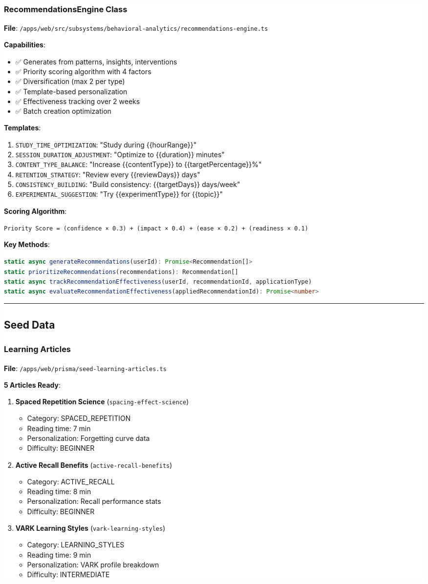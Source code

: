
### RecommendationsEngine Class
**File**: `/apps/web/src/subsystems/behavioral-analytics/recommendations-engine.ts`

**Capabilities**:
- ✅ Generates from patterns, insights, interventions
- ✅ Priority scoring algorithm with 4 factors
- ✅ Diversification (max 2 per type)
- ✅ Template-based personalization
- ✅ Effectiveness tracking over 2 weeks
- ✅ Batch creation optimization

**Templates**:
1. `STUDY_TIME_OPTIMIZATION`: "Study during {{hourRange}}"
2. `SESSION_DURATION_ADJUSTMENT`: "Optimize to {{duration}} minutes"
3. `CONTENT_TYPE_BALANCE`: "Increase {{contentType}} to {{targetPercentage}}%"
4. `RETENTION_STRATEGY`: "Review every {{reviewDays}} days"
5. `CONSISTENCY_BUILDING`: "Build consistency: {{targetDays}} days/week"
6. `EXPERIMENTAL_SUGGESTION`: "Try {{experimentType}} for {{topic}}"

**Scoring Algorithm**:
```
Priority Score = (confidence × 0.3) + (impact × 0.4) + (ease × 0.2) + (readiness × 0.1)
```

**Key Methods**:
```typescript
static async generateRecommendations(userId): Promise<Recommendation[]>
static prioritizeRecommendations(recommendations): Recommendation[]
static async trackRecommendationEffectiveness(userId, recommendationId, applicationType)
static async evaluateRecommendationEffectiveness(appliedRecommendationId): Promise<number>
```

---

## Seed Data

### Learning Articles
**File**: `/apps/web/prisma/seed-learning-articles.ts`

**5 Articles Ready**:

1. **Spaced Repetition Science** (`spacing-effect-science`)
   - Category: SPACED_REPETITION
   - Reading time: 7 min
   - Personalization: Forgetting curve data
   - Difficulty: BEGINNER

2. **Active Recall Benefits** (`active-recall-benefits`)
   - Category: ACTIVE_RECALL
   - Reading time: 8 min
   - Personalization: Recall performance stats
   - Difficulty: BEGINNER

3. **VARK Learning Styles** (`vark-learning-styles`)
   - Category: LEARNING_STYLES
   - Reading time: 9 min
   - Personalization: VARK profile breakdown
   - Difficulty: INTERMEDIATE
